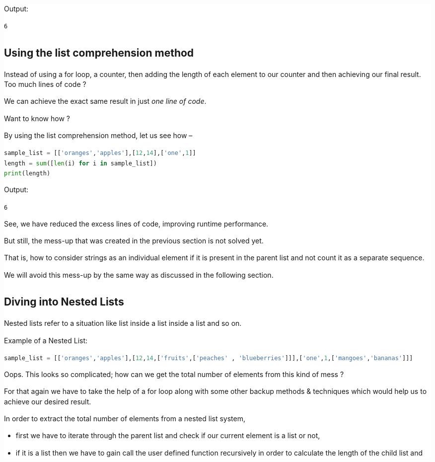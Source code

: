 Output:
```
6
```

## Using the list comprehension method

Instead of using a for loop, a counter, then adding the length of each element to our counter and then achieving our final result. Too much lines of code ?

We can achieve the exact same result in just *one line of code*.

Want to know how ?

By using the list comprehension method, let us see how –

```python
sample_list = [['oranges','apples'],[12,14],['one',1]]
length = sum([len(i) for i in sample_list])
print(length)
```

Output:
```
6
```

See, we have reduced the excess lines of code, improving runtime performance.

But still, the mess-up that was created in the previous section is not solved yet.

That is, how to consider strings as an individual element if it is present in the parent list and not count it as a separate sequence.

We will avoid this mess-up by the same way as discussed in the following section.

## Diving into Nested Lists

Nested lists refer to a situation like list inside a list inside a list and so on.

Example of a Nested List:

```python
sample_list = [['oranges','apples'],[12,14,['fruits',['peaches' , 'blueberries']]],['one',1,['mangoes','bananas']]]
```

Oops. This looks so complicated; how can we get the total number of elements from this kind of mess ?

For that again we have to take the help of a for loop along with some other backup methods & techniques which would help us to achieve our desired result.

In order to extract the total number of elements from a nested list system, 

- first we have to iterate through the parent list and check if our current element  is a list or not, 

- if it is a list then we have to gain call the user defined function recursively in order to calculate the length of the child list and 
